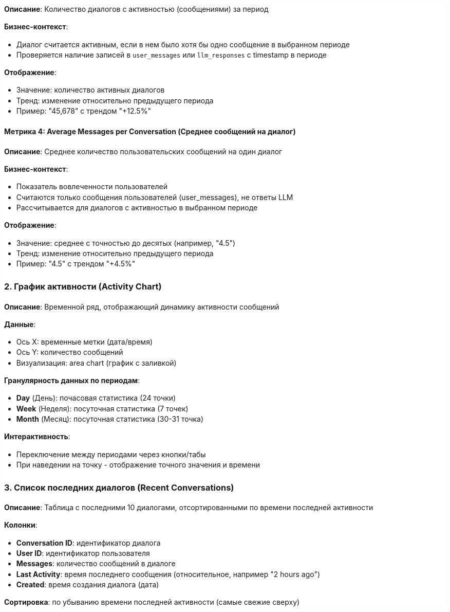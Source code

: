 **Описание**: Количество диалогов с активностью (сообщениями) за период

**Бизнес-контекст**:
- Диалог считается активным, если в нем было хотя бы одно сообщение в выбранном периоде
- Проверяется наличие записей в `user_messages` или `llm_responses` с timestamp в периоде

**Отображение**:
- Значение: количество активных диалогов
- Тренд: изменение относительно предыдущего периода
- Пример: "45,678" с трендом "+12.5%"

#### Метрика 4: Average Messages per Conversation (Среднее сообщений на диалог)

**Описание**: Среднее количество пользовательских сообщений на один диалог

**Бизнес-контекст**:
- Показатель вовлеченности пользователей
- Считаются только сообщения пользователей (user_messages), не ответы LLM
- Рассчитывается для диалогов с активностью в выбранном периоде

**Отображение**:
- Значение: среднее с точностью до десятых (например, "4.5")
- Тренд: изменение относительно предыдущего периода
- Пример: "4.5" с трендом "+4.5%"

### 2. График активности (Activity Chart)

**Описание**: Временной ряд, отображающий динамику активности сообщений

**Данные**:
- Ось X: временные метки (дата/время)
- Ось Y: количество сообщений
- Визуализация: area chart (график с заливкой)

**Гранулярность данных по периодам**:
- **Day** (День): почасовая статистика (24 точки)
- **Week** (Неделя): посуточная статистика (7 точек)
- **Month** (Месяц): посуточная статистика (30-31 точка)

**Интерактивность**:
- Переключение между периодами через кнопки/табы
- При наведении на точку - отображение точного значения и времени

### 3. Список последних диалогов (Recent Conversations)

**Описание**: Таблица с последними 10 диалогами, отсортированными по времени последней активности

**Колонки**:
- **Conversation ID**: идентификатор диалога
- **User ID**: идентификатор пользователя
- **Messages**: количество сообщений в диалоге
- **Last Activity**: время последнего сообщения (относительное, например "2 hours ago")
- **Created**: время создания диалога (дата)

**Сортировка**: по убыванию времени последней активности (самые свежие сверху)
